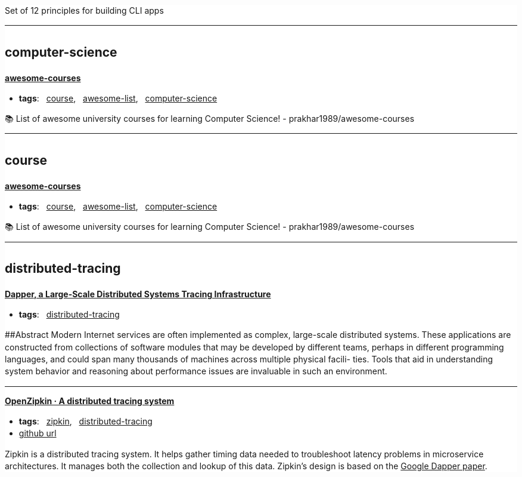 Set of 12 principles for building CLI apps

<hr>


## computer-science 

**[awesome-courses](https://github.com/prakhar1989/awesome-courses)**

  * **tags**: &nbsp; [course](https://www.codingmarks.org/search?q=[course]), &nbsp; [awesome-list](https://www.codingmarks.org/search?q=[awesome-list]), &nbsp; [computer-science](https://www.codingmarks.org/search?q=[computer-science])

:books: List of awesome university courses for learning Computer Science! - prakhar1989/awesome-courses

<hr>


## course 

**[awesome-courses](https://github.com/prakhar1989/awesome-courses)**

  * **tags**: &nbsp; [course](https://www.codingmarks.org/search?q=[course]), &nbsp; [awesome-list](https://www.codingmarks.org/search?q=[awesome-list]), &nbsp; [computer-science](https://www.codingmarks.org/search?q=[computer-science])

:books: List of awesome university courses for learning Computer Science! - prakhar1989/awesome-courses

<hr>


## distributed-tracing 

**[Dapper, a Large-Scale Distributed Systems Tracing Infrastructure](https://ai.google/research/pubs/pub36356)**

  * **tags**: &nbsp; [distributed-tracing](https://www.codingmarks.org/search?q=[distributed-tracing])

##Abstract
Modern Internet services are often implemented as complex, large-scale distributed systems. These applications are constructed from collections of software modules that may be developed by different teams, perhaps in different programming languages, and could span many thousands of machines across multiple physical facili- ties. Tools that aid in understanding system behavior and reasoning about performance issues are invaluable in such an environment.

<hr>

**[OpenZipkin · A distributed tracing system      ](https://zipkin.io/)**

  * **tags**: &nbsp; [zipkin](https://www.codingmarks.org/search?q=[zipkin]), &nbsp; [distributed-tracing](https://www.codingmarks.org/search?q=[distributed-tracing])
  * <i class="fa fa-github fa-lg"></i> [github url](https://github.com/openzipkin/zipkin)

Zipkin is a distributed tracing system. It helps gather timing data needed to troubleshoot latency problems in microservice architectures. It manages both the collection and lookup of this data. Zipkin’s design is based on the [Google Dapper paper](http://research.google.com/pubs/pub36356.html).
